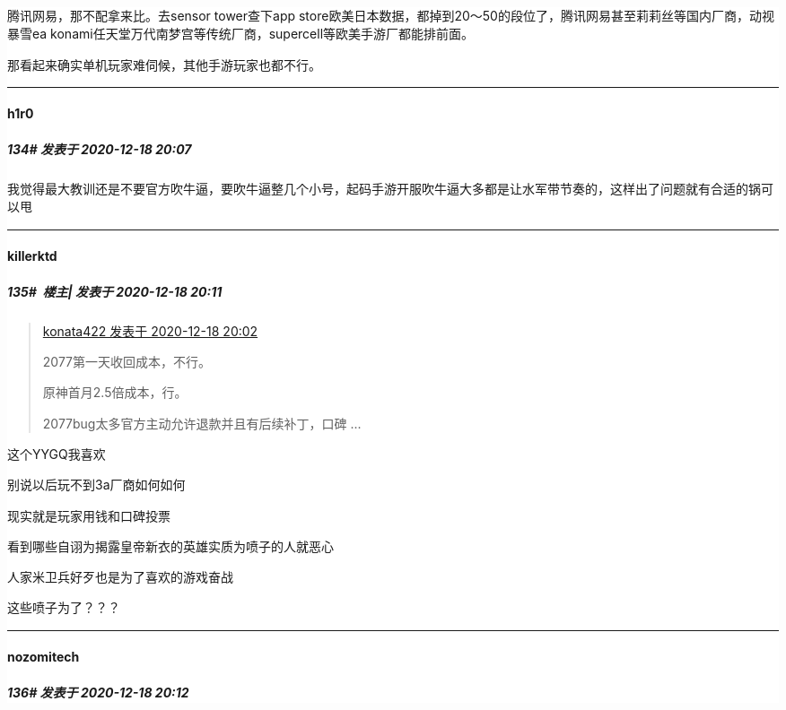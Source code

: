 
腾讯网易，那不配拿来比。去sensor tower查下app store欧美日本数据，都掉到20～50的段位了，腾讯网易甚至莉莉丝等国内厂商，动视暴雪ea konami任天堂万代南梦宫等传统厂商，supercell等欧美手游厂都能排前面。

那看起来确实单机玩家难伺候，其他手游玩家也都不行。








*****

####  h1r0  
##### 134#       发表于 2020-12-18 20:07




我觉得最大教训还是不要官方吹牛逼，要吹牛逼整几个小号，起码手游开服吹牛逼大多都是让水军带节奏的，这样出了问题就有合适的锅可以甩







*****

####  killerktd  
##### 135#         楼主| 发表于 2020-12-18 20:11



<blockquote><a href="httphttps://bbs.saraba1st.com/2b/forum.php?mod=redirect&amp;goto=findpost&amp;pid=49764845&amp;ptid=1978293" target="_blank">konata422 发表于 2020-12-18 20:02</a>

2077第一天收回成本，不行。

原神首月2.5倍成本，行。

2077bug太多官方主动允许退款并且有后续补丁，口碑 ...</blockquote>
这个YYGQ我喜欢


别说以后玩不到3a厂商如何如何


现实就是玩家用钱和口碑投票


看到哪些自诩为揭露皇帝新衣的英雄实质为喷子的人就恶心


人家米卫兵好歹也是为了喜欢的游戏奋战


这些喷子为了？？？







*****

####  nozomitech  
##### 136#       发表于 2020-12-18 20:12
